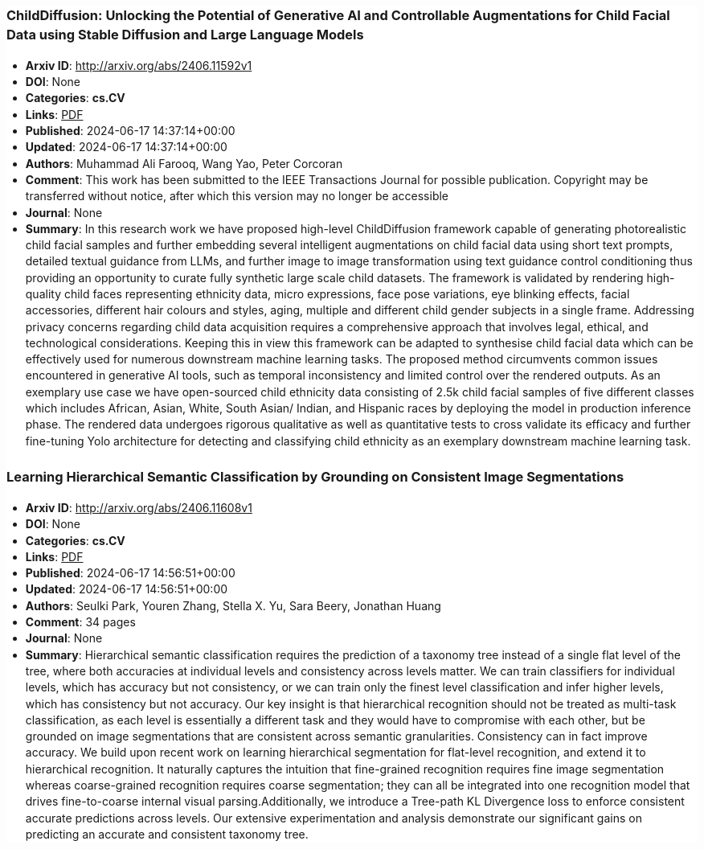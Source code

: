 

### ChildDiffusion: Unlocking the Potential of Generative AI and Controllable Augmentations for Child Facial Data using Stable Diffusion and Large Language Models
- **Arxiv ID**: http://arxiv.org/abs/2406.11592v1
- **DOI**: None
- **Categories**: **cs.CV**
- **Links**: [PDF](http://arxiv.org/pdf/2406.11592v1)
- **Published**: 2024-06-17 14:37:14+00:00
- **Updated**: 2024-06-17 14:37:14+00:00
- **Authors**: Muhammad Ali Farooq, Wang Yao, Peter Corcoran
- **Comment**: This work has been submitted to the IEEE Transactions Journal for
  possible publication. Copyright may be transferred without notice, after
  which this version may no longer be accessible
- **Journal**: None
- **Summary**: In this research work we have proposed high-level ChildDiffusion framework capable of generating photorealistic child facial samples and further embedding several intelligent augmentations on child facial data using short text prompts, detailed textual guidance from LLMs, and further image to image transformation using text guidance control conditioning thus providing an opportunity to curate fully synthetic large scale child datasets. The framework is validated by rendering high-quality child faces representing ethnicity data, micro expressions, face pose variations, eye blinking effects, facial accessories, different hair colours and styles, aging, multiple and different child gender subjects in a single frame. Addressing privacy concerns regarding child data acquisition requires a comprehensive approach that involves legal, ethical, and technological considerations. Keeping this in view this framework can be adapted to synthesise child facial data which can be effectively used for numerous downstream machine learning tasks. The proposed method circumvents common issues encountered in generative AI tools, such as temporal inconsistency and limited control over the rendered outputs. As an exemplary use case we have open-sourced child ethnicity data consisting of 2.5k child facial samples of five different classes which includes African, Asian, White, South Asian/ Indian, and Hispanic races by deploying the model in production inference phase. The rendered data undergoes rigorous qualitative as well as quantitative tests to cross validate its efficacy and further fine-tuning Yolo architecture for detecting and classifying child ethnicity as an exemplary downstream machine learning task.



### Learning Hierarchical Semantic Classification by Grounding on Consistent Image Segmentations
- **Arxiv ID**: http://arxiv.org/abs/2406.11608v1
- **DOI**: None
- **Categories**: **cs.CV**
- **Links**: [PDF](http://arxiv.org/pdf/2406.11608v1)
- **Published**: 2024-06-17 14:56:51+00:00
- **Updated**: 2024-06-17 14:56:51+00:00
- **Authors**: Seulki Park, Youren Zhang, Stella X. Yu, Sara Beery, Jonathan Huang
- **Comment**: 34 pages
- **Journal**: None
- **Summary**: Hierarchical semantic classification requires the prediction of a taxonomy tree instead of a single flat level of the tree, where both accuracies at individual levels and consistency across levels matter. We can train classifiers for individual levels, which has accuracy but not consistency, or we can train only the finest level classification and infer higher levels, which has consistency but not accuracy. Our key insight is that hierarchical recognition should not be treated as multi-task classification, as each level is essentially a different task and they would have to compromise with each other, but be grounded on image segmentations that are consistent across semantic granularities. Consistency can in fact improve accuracy. We build upon recent work on learning hierarchical segmentation for flat-level recognition, and extend it to hierarchical recognition. It naturally captures the intuition that fine-grained recognition requires fine image segmentation whereas coarse-grained recognition requires coarse segmentation; they can all be integrated into one recognition model that drives fine-to-coarse internal visual parsing.Additionally, we introduce a Tree-path KL Divergence loss to enforce consistent accurate predictions across levels. Our extensive experimentation and analysis demonstrate our significant gains on predicting an accurate and consistent taxonomy tree.
